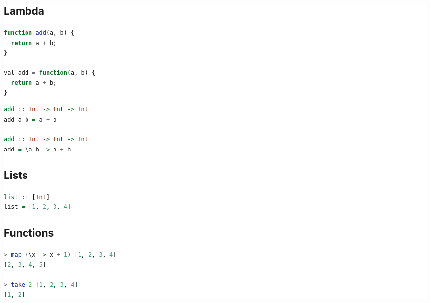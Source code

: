 












## Lambda

```javascript
function add(a, b) {
  return a + b;
}

val add = function(a, b) {
  return a + b;
}
```

```haskell
add :: Int -> Int -> Int
add a b = a + b

add :: Int -> Int -> Int
add = \a b -> a + b
```
















## Lists

```haskell
list :: [Int]
list = [1, 2, 3, 4]
```

## Functions

```haskell
> map (\x -> x + 1) [1, 2, 3, 4]
[2, 3, 4, 5]

> take 2 [1, 2, 3, 4]
[1, 2]
```
